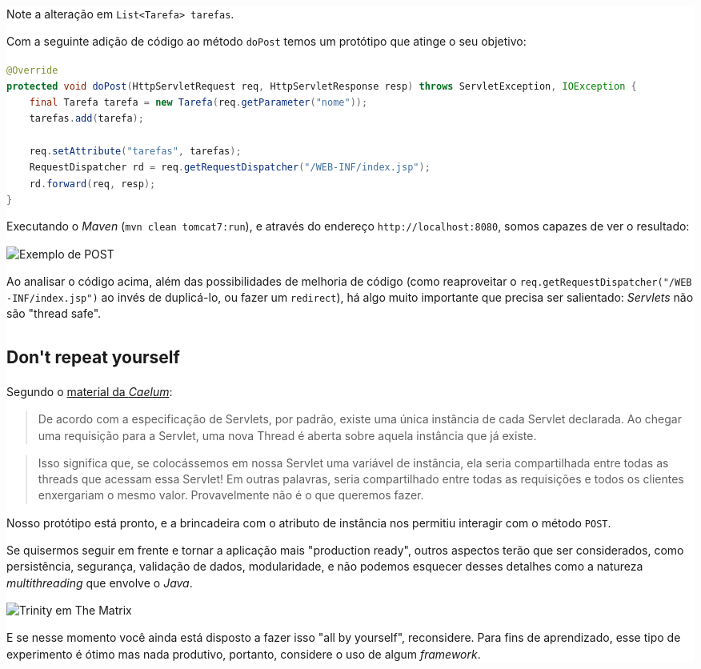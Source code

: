 Note a alteração em `List<Tarefa> tarefas`.

Com a seguinte adição de código ao método `doPost` temos um protótipo que atinge o seu objetivo:

```java
@Override
protected void doPost(HttpServletRequest req, HttpServletResponse resp) throws ServletException, IOException {
    final Tarefa tarefa = new Tarefa(req.getParameter("nome"));
    tarefas.add(tarefa);

    req.setAttribute("tarefas", tarefas);
    RequestDispatcher rd = req.getRequestDispatcher("/WEB-INF/index.jsp");
    rd.forward(req, resp);
}
```

Executando o _Maven_ (`mvn clean tomcat7:run`), e através do endereço `http://localhost:8080`, somos capazes de ver o resultado:

![Exemplo de POST](/images/java-post-browser.png)

Ao analisar o código acima, além das possibilidades de melhoria de código (como reaproveitar o
`req.getRequestDispatcher("/WEB-INF/index.jsp")` ao invés de duplicá-lo, ou fazer um `redirect`),
há algo muito importante que precisa ser salientado: _Servlets_ não são "thread safe".

## Don't repeat yourself

Segundo o [material da _Caelum_](https://www.caelum.com.br/apostila-java-web/servlets/#uma-nica-instncia-de-cada-servlet "Leia mais na apostila da Caelum"):

> De acordo com a especificação de Servlets, por padrão, existe uma única instância de cada Servlet declarada. Ao chegar
> uma requisição para a Servlet, uma nova Thread é aberta sobre aquela instância que já existe.

> Isso significa que, se colocássemos em nossa Servlet uma variável de instância, ela seria compartilhada entre todas
> as threads que acessam essa Servlet! Em outras palavras, seria compartilhado entre todas as requisições e todos os
> clientes enxergariam o mesmo valor. Provavelmente não é o que queremos fazer.

Nosso protótipo está pronto, e a brincadeira com o atributo de instância nos permitiu interagir com o método `POST`.

Se quisermos seguir em frente e tornar a aplicação mais "production ready", outros
aspectos terão que ser considerados, como persistência, segurança, validação de dados, modularidade, e não podemos esquecer
desses detalhes como a natureza _multithreading_ que envolve o _Java_.

![Trinity em The Matrix](/images/dodge-this.png "Fazer algo funcionar na plataforma JavaEE parece como a Trinity acertando um agente em Matrix (vulturehound.co.uk)")

E se nesse momento você ainda está disposto a fazer isso "all by yourself", reconsidere. Para fins de aprendizado,
esse tipo de experimento é ótimo mas nada produtivo, portanto, considere o uso de algum _framework_.
